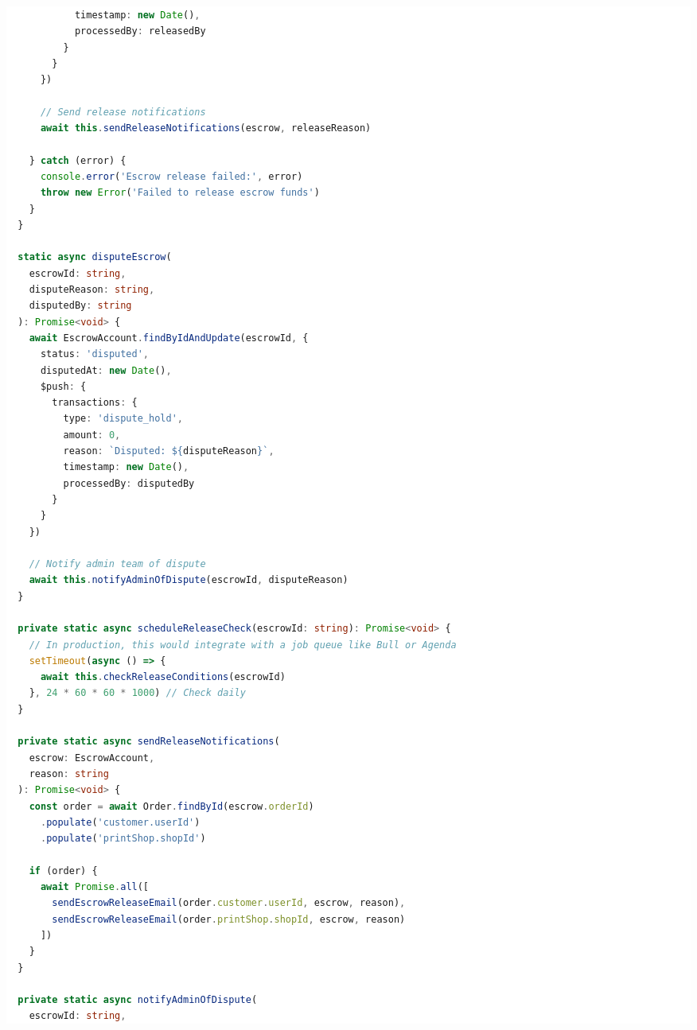 ```typescript
            timestamp: new Date(),
            processedBy: releasedBy
          }
        }
      })
      
      // Send release notifications
      await this.sendReleaseNotifications(escrow, releaseReason)
      
    } catch (error) {
      console.error('Escrow release failed:', error)
      throw new Error('Failed to release escrow funds')
    }
  }
  
  static async disputeEscrow(
    escrowId: string,
    disputeReason: string,
    disputedBy: string
  ): Promise<void> {
    await EscrowAccount.findByIdAndUpdate(escrowId, {
      status: 'disputed',
      disputedAt: new Date(),
      $push: {
        transactions: {
          type: 'dispute_hold',
          amount: 0,
          reason: `Disputed: ${disputeReason}`,
          timestamp: new Date(),
          processedBy: disputedBy
        }
      }
    })
    
    // Notify admin team of dispute
    await this.notifyAdminOfDispute(escrowId, disputeReason)
  }
  
  private static async scheduleReleaseCheck(escrowId: string): Promise<void> {
    // In production, this would integrate with a job queue like Bull or Agenda
    setTimeout(async () => {
      await this.checkReleaseConditions(escrowId)
    }, 24 * 60 * 60 * 1000) // Check daily
  }
  
  private static async sendReleaseNotifications(
    escrow: EscrowAccount,
    reason: string
  ): Promise<void> {
    const order = await Order.findById(escrow.orderId)
      .populate('customer.userId')
      .populate('printShop.shopId')
    
    if (order) {
      await Promise.all([
        sendEscrowReleaseEmail(order.customer.userId, escrow, reason),
        sendEscrowReleaseEmail(order.printShop.shopId, escrow, reason)
      ])
    }
  }
  
  private static async notifyAdminOfDispute(
    escrowId: string,
```